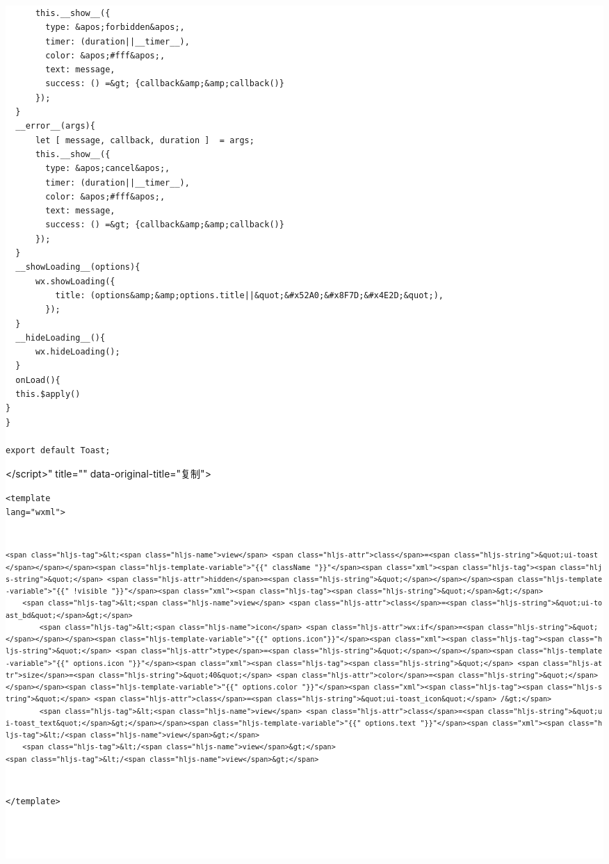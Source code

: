           this.__show__({
            type: &apos;forbidden&apos;,
            timer: (duration||__timer__),
            color: &apos;#fff&apos;,
            text: message,
            success: () =&gt; {callback&amp;&amp;callback()}
          });
      }
      __error__(args){
          let [ message, callback, duration ]  = args;
          this.__show__({
            type: &apos;cancel&apos;,
            timer: (duration||__timer__),
            color: &apos;#fff&apos;,
            text: message,
            success: () =&gt; {callback&amp;&amp;callback()}
          });
      }
      __showLoading__(options){
          wx.showLoading({
              title: (options&amp;&amp;options.title||&quot;&#x52A0;&#x8F7D;&#x4E2D;&quot;),
            });
      }
      __hideLoading__(){
          wx.hideLoading();
      }
      onLoad(){
      this.$apply()
    }
    }

    export default Toast;
&lt;/script&gt;" title="" data-original-title="&#x590D;&#x5236;"></span> <span type="button" class="saveToNote code-tool" data-toggle="tooltip" data-placement="top" title="" data-original-title="&#x653E;&#x8FDB;&#x7B14;&#x8BB0;"></span></div></div><pre class="hljs django"><code><span class="xml"><span class="hljs-tag">&lt;<span class="hljs-name">template</span> <span class="hljs-attr">lang</span>=<span class="hljs-string">&quot;wxml&quot;</span>&gt;</span>
    
    <span class="hljs-tag">&lt;<span class="hljs-name">view</span> <span class="hljs-attr">class</span>=<span class="hljs-string">&quot;ui-toast  </span></span></span><span class="hljs-template-variable">"{{" className "}}"</span><span class="xml"><span class="hljs-tag"><span class="hljs-string">&quot;</span> <span class="hljs-attr">hidden</span>=<span class="hljs-string">&quot;</span></span></span><span class="hljs-template-variable">"{{" !visible "}}"</span><span class="xml"><span class="hljs-tag"><span class="hljs-string">&quot;</span>&gt;</span>
        <span class="hljs-tag">&lt;<span class="hljs-name">view</span> <span class="hljs-attr">class</span>=<span class="hljs-string">&quot;ui-toast_bd&quot;</span>&gt;</span>
            <span class="hljs-tag">&lt;<span class="hljs-name">icon</span> <span class="hljs-attr">wx:if</span>=<span class="hljs-string">&quot;</span></span></span><span class="hljs-template-variable">"{{" options.icon"}}"</span><span class="xml"><span class="hljs-tag"><span class="hljs-string">&quot;</span> <span class="hljs-attr">type</span>=<span class="hljs-string">&quot;</span></span></span><span class="hljs-template-variable">"{{" options.icon "}}"</span><span class="xml"><span class="hljs-tag"><span class="hljs-string">&quot;</span> <span class="hljs-attr">size</span>=<span class="hljs-string">&quot;40&quot;</span> <span class="hljs-attr">color</span>=<span class="hljs-string">&quot;</span></span></span><span class="hljs-template-variable">"{{" options.color "}}"</span><span class="xml"><span class="hljs-tag"><span class="hljs-string">&quot;</span> <span class="hljs-attr">class</span>=<span class="hljs-string">&quot;ui-toast_icon&quot;</span> /&gt;</span>
            <span class="hljs-tag">&lt;<span class="hljs-name">view</span> <span class="hljs-attr">class</span>=<span class="hljs-string">&quot;ui-toast_text&quot;</span>&gt;</span></span><span class="hljs-template-variable">"{{" options.text "}}"</span><span class="xml"><span class="hljs-tag">&lt;/<span class="hljs-name">view</span>&gt;</span>
        <span class="hljs-tag">&lt;/<span class="hljs-name">view</span>&gt;</span>
    <span class="hljs-tag">&lt;/<span class="hljs-name">view</span>&gt;</span>
<span class="hljs-tag">&lt;/<span class="hljs-name">template</span>&gt;</span>
